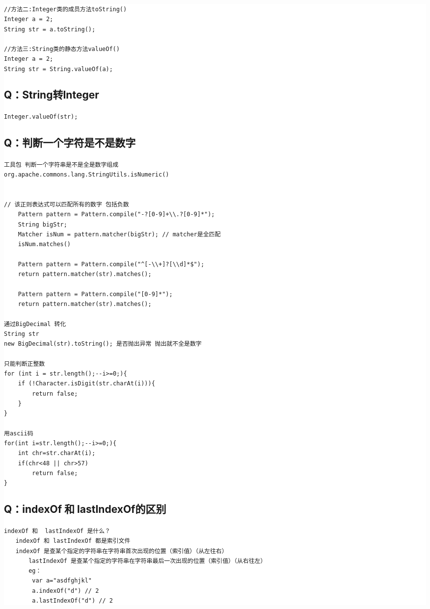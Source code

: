 	//方法二:Integer类的成员方法toString()
	Integer a = 2;
	String str = a.toString();
	 
	//方法三:String类的静态方法valueOf()
	Integer a = 2;
	String str = String.valueOf(a);

## Q：String转Integer

	Integer.valueOf(str);

## Q：判断一个字符是不是数字

	工具包 判断一个字符串是不是全是数字组成
	org.apache.commons.lang.StringUtils.isNumeric()
	 
	
	// 该正则表达式可以匹配所有的数字 包括负数
        Pattern pattern = Pattern.compile("-?[0-9]+\\.?[0-9]*");
        String bigStr;
		Matcher isNum = pattern.matcher(bigStr); // matcher是全匹配
		isNum.matches()
		
		Pattern pattern = Pattern.compile("^[-\\+]?[\\d]*$");  
		return pattern.matcher(str).matches();
			
		Pattern pattern = Pattern.compile("[0-9]*");
		return pattern.matcher(str).matches(); 
		
	通过BigDecimal 转化
	String str	
	new BigDecimal(str).toString(); 是否抛出异常 抛出就不全是数字	
	
	只能判断正整数
	for (int i = str.length();--i>=0;){  
        if (!Character.isDigit(str.charAt(i))){
            return false;
        }
    }
	
	用ascii码
	for(int i=str.length();--i>=0;){
        int chr=str.charAt(i);
        if(chr<48 || chr>57)
            return false;
    }

## Q：indexOf 和 lastIndexOf的区别

    indexOf 和  lastIndexOf 是什么？
    　　indexOf 和 lastIndexOf 都是索引文件
    　　indexOf 是查某个指定的字符串在字符串首次出现的位置（索引值）（从左往右）
           lastIndexOf 是查某个指定的字符串在字符串最后一次出现的位置（索引值）（从右往左）
           eg：    
            var a="asdfghjkl"
            a.indexOf("d") // 2
            a.lastIndexOf("d") // 2
